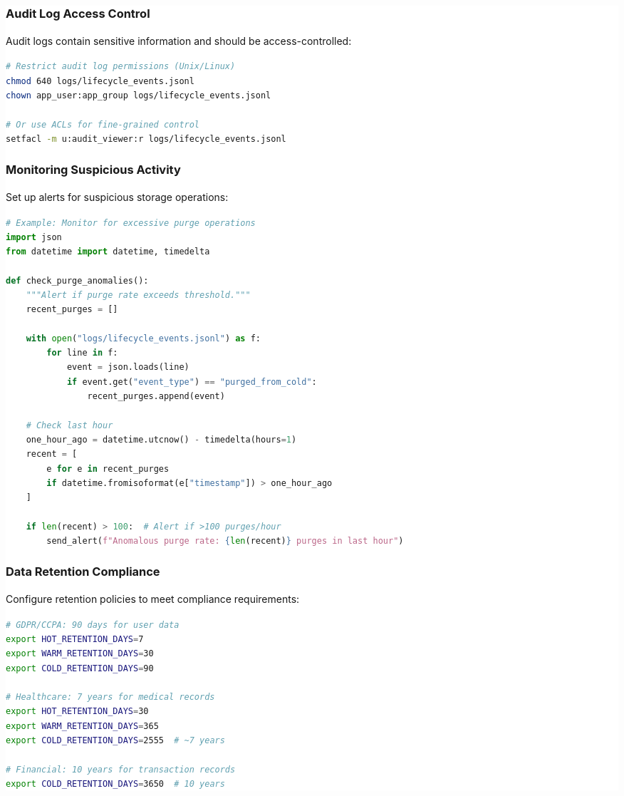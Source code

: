 ### Audit Log Access Control

Audit logs contain sensitive information and should be access-controlled:

```bash
# Restrict audit log permissions (Unix/Linux)
chmod 640 logs/lifecycle_events.jsonl
chown app_user:app_group logs/lifecycle_events.jsonl

# Or use ACLs for fine-grained control
setfacl -m u:audit_viewer:r logs/lifecycle_events.jsonl
```

### Monitoring Suspicious Activity

Set up alerts for suspicious storage operations:

```python
# Example: Monitor for excessive purge operations
import json
from datetime import datetime, timedelta

def check_purge_anomalies():
    """Alert if purge rate exceeds threshold."""
    recent_purges = []

    with open("logs/lifecycle_events.jsonl") as f:
        for line in f:
            event = json.loads(line)
            if event.get("event_type") == "purged_from_cold":
                recent_purges.append(event)

    # Check last hour
    one_hour_ago = datetime.utcnow() - timedelta(hours=1)
    recent = [
        e for e in recent_purges
        if datetime.fromisoformat(e["timestamp"]) > one_hour_ago
    ]

    if len(recent) > 100:  # Alert if >100 purges/hour
        send_alert(f"Anomalous purge rate: {len(recent)} purges in last hour")
```

### Data Retention Compliance

Configure retention policies to meet compliance requirements:

```bash
# GDPR/CCPA: 90 days for user data
export HOT_RETENTION_DAYS=7
export WARM_RETENTION_DAYS=30
export COLD_RETENTION_DAYS=90

# Healthcare: 7 years for medical records
export HOT_RETENTION_DAYS=30
export WARM_RETENTION_DAYS=365
export COLD_RETENTION_DAYS=2555  # ~7 years

# Financial: 10 years for transaction records
export COLD_RETENTION_DAYS=3650  # 10 years
```
